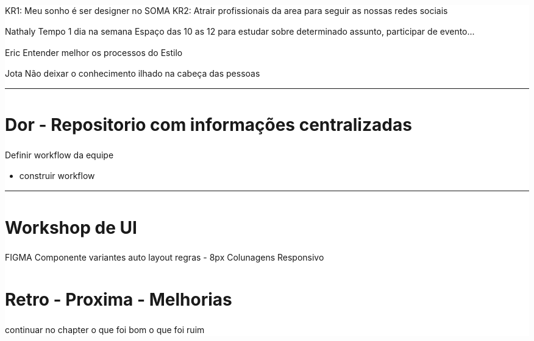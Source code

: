 

KR1: Meu sonho é ser designer no SOMA
KR2: Atrair profissionais da area para seguir as nossas redes sociais


Nathaly
Tempo
1 dia na semana
Espaço das 10 as 12 para estudar sobre determinado assunto, participar de evento...



Eric
Entender melhor os processos do Estilo


Jota
Não deixar o conhecimento ilhado na cabeça das pessoas

---

# Dor - Repositorio com informações centralizadas

Definir workflow da equipe
- construir workflow 

---

# Workshop de UI

FIGMA
Componente
variantes
auto layout
regras - 8px
Colunagens
Responsivo

# Retro - Proxima - Melhorias
continuar no chapter
o que foi bom
o que foi ruim